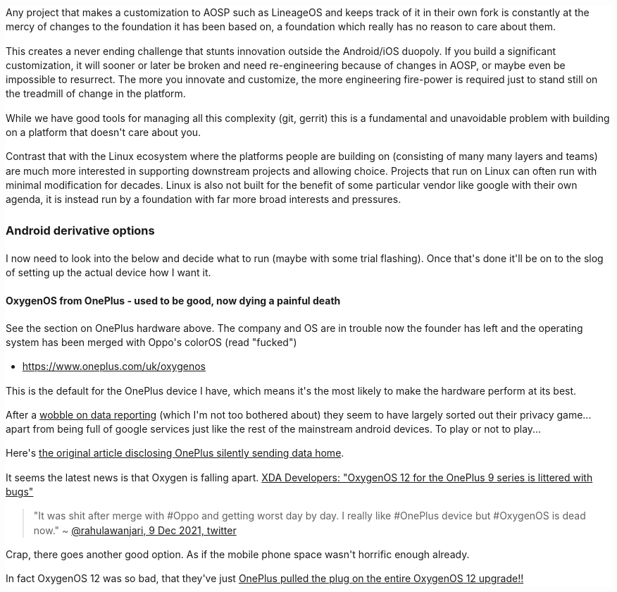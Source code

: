Any project that makes a customization to AOSP such as LineageOS and keeps track of it in their own fork is constantly at the mercy of changes to the foundation it has been based on, a foundation which really has no reason to care about them.

This creates a never ending challenge that stunts innovation outside the Android/iOS duopoly. If you build a significant customization, it will sooner or later be broken and need re-engineering because of changes in AOSP, or maybe even be impossible to resurrect. The more you innovate and customize, the more engineering fire-power is required just to stand still on the treadmill of change in the platform.

While we have good tools for managing all this complexity (git, gerrit) this is a fundamental and unavoidable problem with building on a platform that doesn't care about you.

Contrast that with the Linux ecosystem where the platforms people are building on (consisting of many many layers and teams) are much more interested in supporting downstream projects and allowing choice. Projects that run on Linux can often run with minimal modification for decades. Linux is also not built for the benefit of some particular vendor like google with their own agenda, it is instead run by a foundation with far more broad interests and pressures.

### Android derivative options

I now need to look into the below and decide what to run (maybe with some trial flashing). Once that's done it'll be on to the slog of setting up the actual device how I want it.

#### OxygenOS from OnePlus - used to be good, now dying a painful death

See the section on OnePlus hardware above. The company and OS are in trouble now the founder has left and the operating system has been merged with Oppo's colorOS (read "fucked")

* <https://www.oneplus.com/uk/oxygenos>

This is the default for the OnePlus device I have, which means it's the most likely to make the hardware perform at its best.

After a [wobble on data reporting](https://www.theverge.com/circuitbreaker/2017/10/11/16457954/oneplus-phones-collecting-sensitive-data) (which I'm not too bothered about) they seem to have largely sorted out their privacy game... apart from being full of google services just like the rest of the mainstream android devices. To play or not to play...

Here's [the original article disclosing OnePlus silently sending data home](https://www.chrisdcmoore.co.uk/post/oneplus-analytics/).

It seems the latest news is that Oxygen is falling apart. [XDA Developers: "OxygenOS 12 for the OnePlus 9 series is littered with bugs"](https://www.xda-developers.com/oneplus-9-oxygenos-12-stable-update-bugs/)

> "It was shit after merge with #Oppo and getting worst day by day. I really like #OnePlus device but #OxygenOS is dead now." ~ [@rahulawanjari, 9 Dec 2021, twitter](https://twitter.com/rahulawanjari/status/1468885793691168771?s=20)

Crap, there goes another good option. As if the mobile phone space wasn't horrific enough already.

In fact OxygenOS 12 was so bad, that they've just [OnePlus pulled the plug on the entire OxygenOS 12 upgrade!!](https://www.androidpolice.com/oneplus-is-pulling-its-oxygenos-12-update-for-the-op-9-and-9-pro/)
